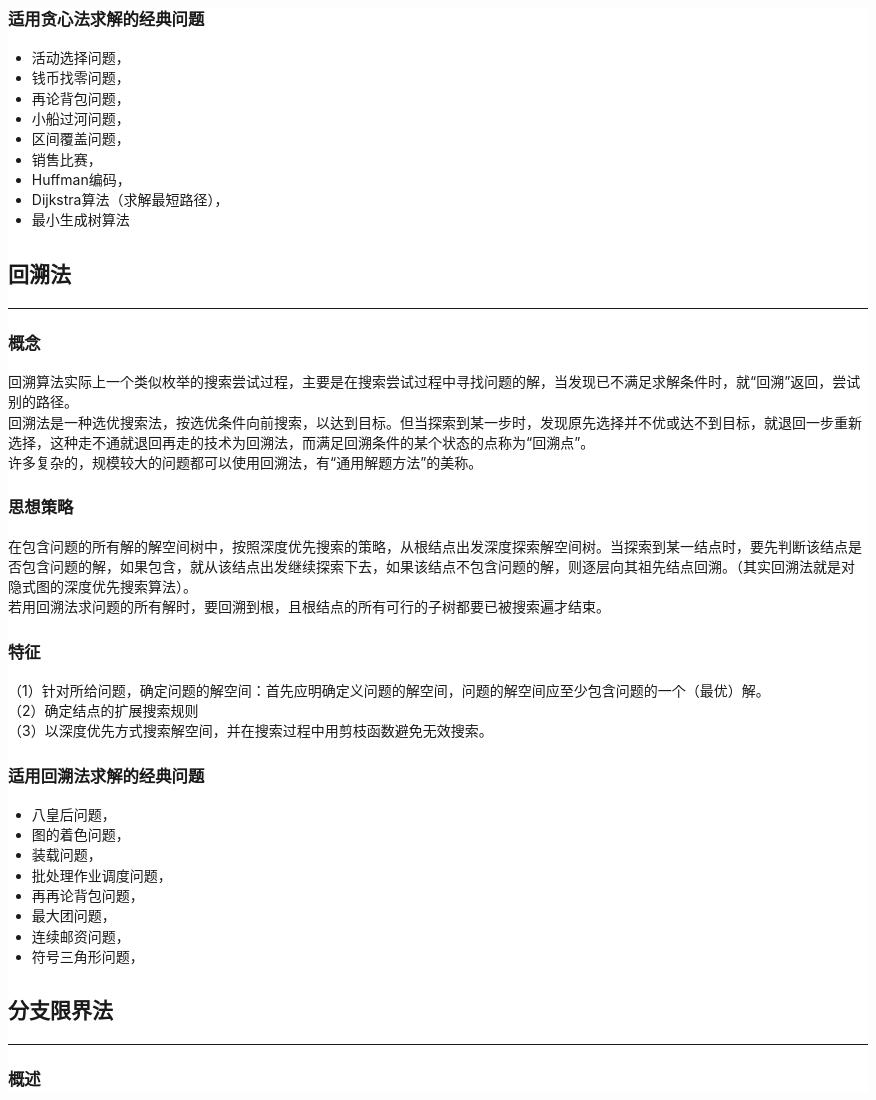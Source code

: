 ### 适用贪心法求解的经典问题

* 活动选择问题，
* 钱币找零问题，
* 再论背包问题，
* 小船过河问题，
* 区间覆盖问题，
* 销售比赛，
* Huffman编码，
* Dijkstra算法（求解最短路径），
* 最小生成树算法

## 回溯法

---

### 概念

回溯算法实际上一个类似枚举的搜索尝试过程，主要是在搜索尝试过程中寻找问题的解，当发现已不满足求解条件时，就“回溯”返回，尝试别的路径。  
回溯法是一种选优搜索法，按选优条件向前搜索，以达到目标。但当探索到某一步时，发现原先选择并不优或达不到目标，就退回一步重新选择，这种走不通就退回再走的技术为回溯法，而满足回溯条件的某个状态的点称为“回溯点”。  
许多复杂的，规模较大的问题都可以使用回溯法，有“通用解题方法”的美称。

### 思想策略

在包含问题的所有解的解空间树中，按照深度优先搜索的策略，从根结点出发深度探索解空间树。当探索到某一结点时，要先判断该结点是否包含问题的解，如果包含，就从该结点出发继续探索下去，如果该结点不包含问题的解，则逐层向其祖先结点回溯。（其实回溯法就是对隐式图的深度优先搜索算法）。  
若用回溯法求问题的所有解时，要回溯到根，且根结点的所有可行的子树都要已被搜索遍才结束。

### 特征

（1）针对所给问题，确定问题的解空间：首先应明确定义问题的解空间，问题的解空间应至少包含问题的一个（最优）解。  
（2）确定结点的扩展搜索规则  
（3）以深度优先方式搜索解空间，并在搜索过程中用剪枝函数避免无效搜索。

### 适用回溯法求解的经典问题

* 八皇后问题，
* 图的着色问题，
* 装载问题，
* 批处理作业调度问题，
* 再再论背包问题，
* 最大团问题，
* 连续邮资问题，
* 符号三角形问题，

## 分支限界法

---

### 概述
